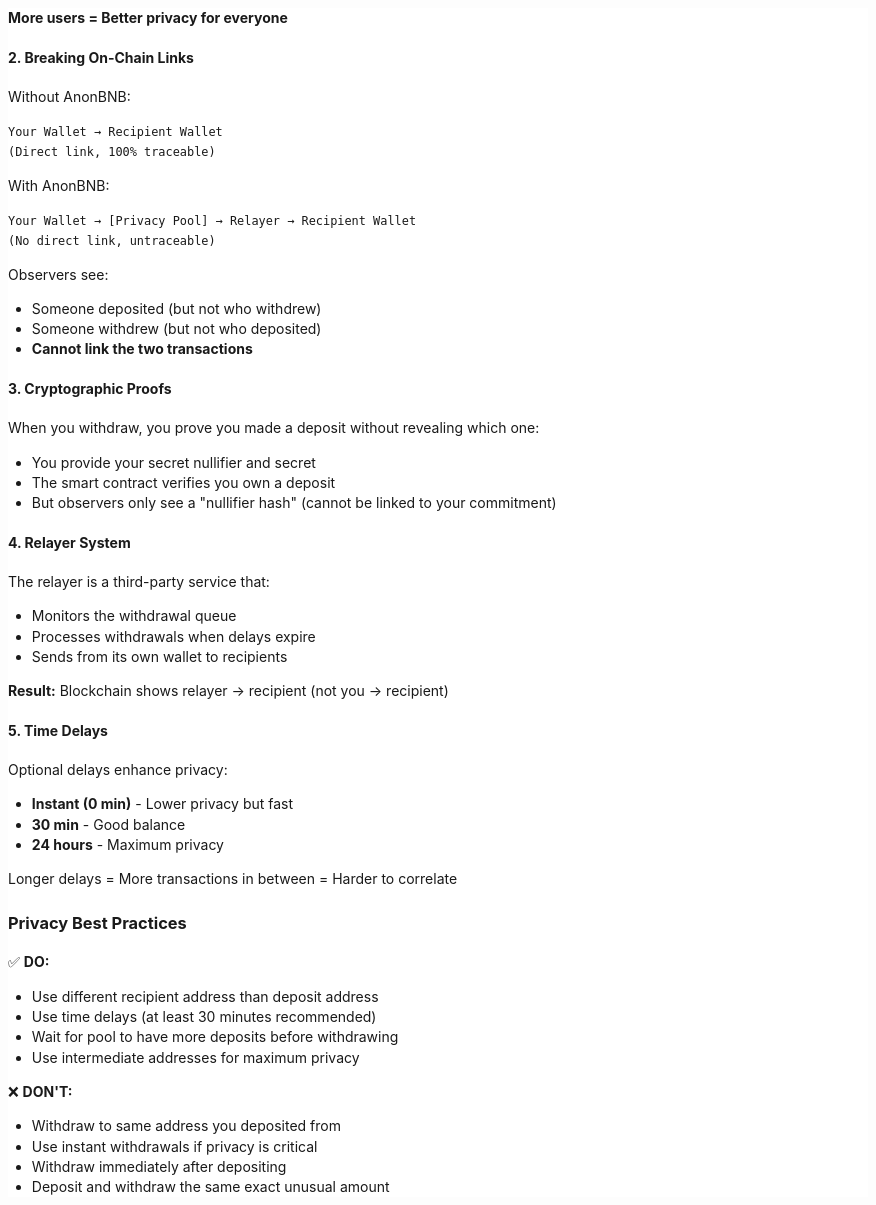 **More users = Better privacy for everyone**

#### 2. **Breaking On-Chain Links**

Without AnonBNB:
```
Your Wallet → Recipient Wallet
(Direct link, 100% traceable)
```

With AnonBNB:
```
Your Wallet → [Privacy Pool] → Relayer → Recipient Wallet
(No direct link, untraceable)
```

Observers see:
- Someone deposited (but not who withdrew)
- Someone withdrew (but not who deposited)
- **Cannot link the two transactions**

#### 3. **Cryptographic Proofs**

When you withdraw, you prove you made a deposit without revealing which one:
- You provide your secret nullifier and secret
- The smart contract verifies you own a deposit
- But observers only see a "nullifier hash" (cannot be linked to your commitment)

#### 4. **Relayer System**

The relayer is a third-party service that:
- Monitors the withdrawal queue
- Processes withdrawals when delays expire
- Sends from its own wallet to recipients

**Result:** Blockchain shows relayer → recipient (not you → recipient)

#### 5. **Time Delays**

Optional delays enhance privacy:
- **Instant (0 min)** - Lower privacy but fast
- **30 min** - Good balance
- **24 hours** - Maximum privacy

Longer delays = More transactions in between = Harder to correlate

### Privacy Best Practices

✅ **DO:**
- Use different recipient address than deposit address
- Use time delays (at least 30 minutes recommended)
- Wait for pool to have more deposits before withdrawing
- Use intermediate addresses for maximum privacy

❌ **DON'T:**
- Withdraw to same address you deposited from
- Use instant withdrawals if privacy is critical
- Withdraw immediately after depositing
- Deposit and withdraw the same exact unusual amount
